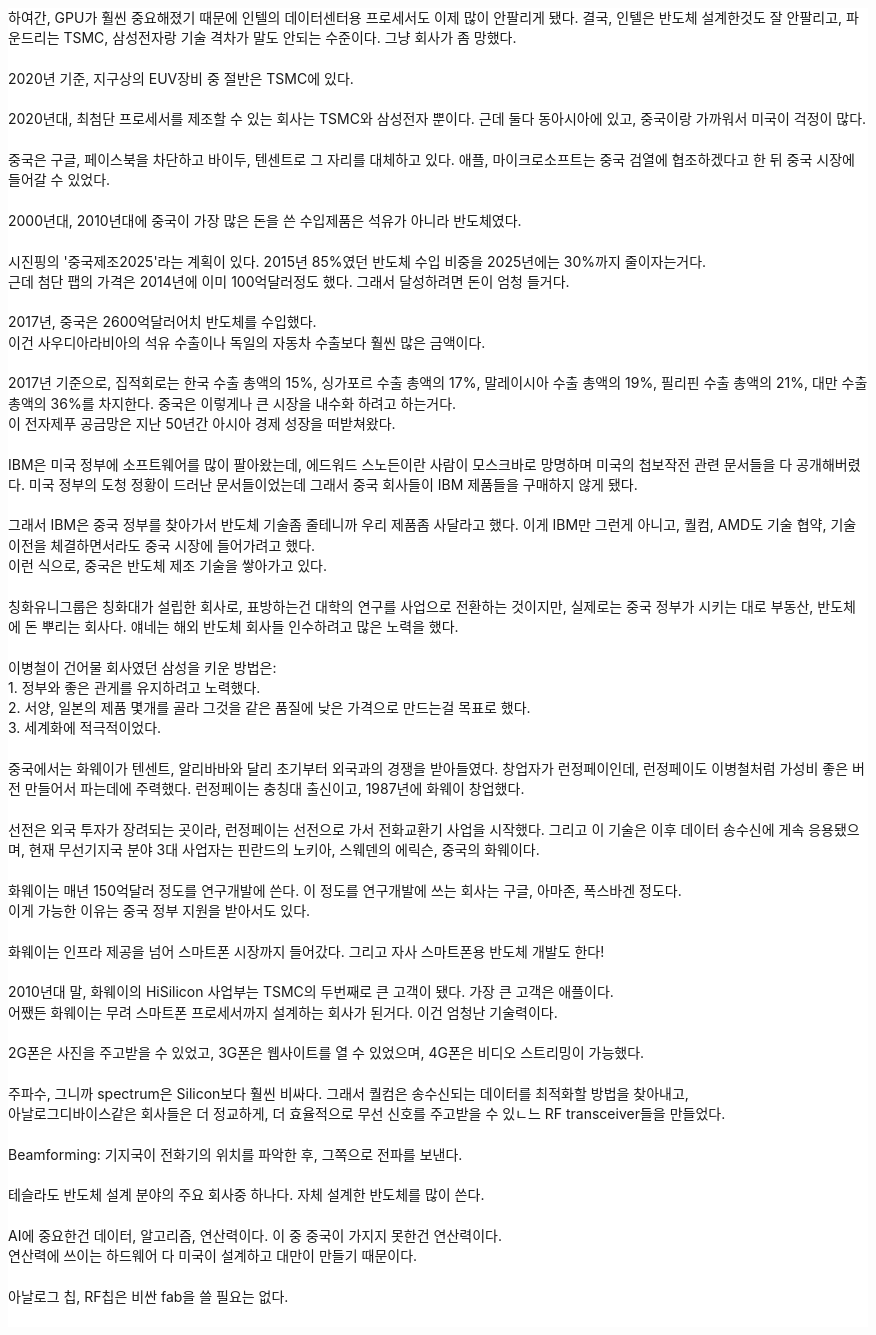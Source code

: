 하여간, GPU가 훨씬 중요해졌기 때문에 인텔의 데이터센터용 프로세서도 이제 많이 안팔리게 됐다. 결국, 인텔은 반도체 설계한것도 잘 안팔리고, 파운드리는 TSMC, 삼성전자랑 기술 격차가 말도 안되는 수준이다. 그냥 회사가 좀 망했다.<br>
<br>
2020년 기준, 지구상의 EUV장비 중 절반은 TSMC에 있다.<br>
<br>
2020년대, 최첨단 프로세서를 제조할 수 있는 회사는 TSMC와 삼성전자 뿐이다. 근데 둘다 동아시아에 있고, 중국이랑 가까워서 미국이 걱정이 많다.<br>
<br>
중국은 구글, 페이스북을 차단하고 바이두, 텐센트로 그 자리를 대체하고 있다. 애플, 마이크로소프트는 중국 검열에 협조하겠다고 한 뒤 중국 시장에 들어갈 수 있었다.<br>
<br>
2000년대, 2010년대에 중국이 가장 많은 돈을 쓴 수입제품은 석유가 아니라 반도체였다.<br>
<br>
시진핑의 '중국제조2025'라는 계획이 있다. 2015년 85%였던 반도체 수입 비중을 2025년에는 30%까지 줄이자는거다.<br>
근데 첨단 팹의 가격은 2014년에 이미 100억달러정도 했다. 그래서 달성하려면 돈이 엄청 들거다.<br>
<br>
2017년, 중국은 2600억달러어치 반도체를 수입했다.<br>
이건 사우디아라비아의 석유 수출이나 독일의 자동차 수출보다 훨씬 많은 금액이다.<br>
<br>
2017년 기준으로, 집적회로는 한국 수출 총액의 15%, 싱가포르 수출 총액의 17%, 말레이시아 수출 총액의 19%, 필리핀 수출 총액의 21%, 대만 수출 총액의 36%를 차지한다. 중국은 이렇게나 큰 시장을 내수화 하려고 하는거다.<br>
이 전자제푸 공금망은 지난 50년간 아시아 경제 성장을 떠받쳐왔다.<br>
<br>
IBM은 미국 정부에 소프트웨어를 많이 팔아왔는데, 에드워드 스노든이란 사람이 모스크바로 망명하며 미국의 첩보작전 관련 문서들을 다 공개해버렸다.
미국 정부의 도청 정황이 드러난 문서들이었는데 그래서 중국 회사들이 IBM 제품들을 구매하지 않게 됐다.<br>
<br>
그래서 IBM은 중국 정부를 찾아가서 반도체 기술좀 줄테니까 우리 제품좀 사달라고 했다. 이게 IBM만 그런게 아니고, 퀄컴, AMD도 기술 협약, 기술 이전을 체결하면서라도 중국 시장에 들어가려고 했다.<br>
이런 식으로, 중국은 반도체 제조 기술을 쌓아가고 있다.<br>
<br>
칭화유니그룹은 칭화대가 설립한 회사로, 표방하는건 대학의 연구를 사업으로 전환하는 것이지만, 실제로는 중국 정부가 시키는 대로 부동산, 반도체에 돈 뿌리는 회사다. 얘네는 해외 반도체 회사들 인수하려고 많은 노력을 했다.<br>
<br>
이병철이 건어물 회사였던 삼성을 키운 방법은:<br>
1\. 정부와 좋은 관게를 유지하려고 노력했다.<br>
2\. 서양, 일본의 제품 몇개를 골라 그것을 같은 품질에 낮은 가격으로 만드는걸 목표로 했다.<br>
3\. 세계화에 적극적이었다.<br>
<br>
중국에서는 화웨이가 텐센트, 알리바바와 달리 초기부터 외국과의 경쟁을 받아들였다. 창업자가 런정페이인데, 런정페이도 이병철처럼 가성비 좋은 버전 만들어서 파는데에 주력했다. 런정페이는 충칭대 출신이고, 1987년에 화웨이 창업했다.<br>
<br>
선전은 외국 투자가 장려되는 곳이라, 런정페이는 선전으로 가서 전화교환기 사업을 시작했다. 그리고 이 기술은 이후 데이터 송수신에 게속 응용됐으며, 현재 무선기지국 분야 3대 사업자는 핀란드의 노키아, 스웨덴의 에릭슨, 중국의 화웨이다.<br>
<br>
화웨이는 매년 150억달러 정도를 연구개발에 쓴다. 이 정도를 연구개발에 쓰는 회사는 구글, 아마존, 폭스바겐 정도다.<br>
이게 가능한 이유는 중국 정부 지원을 받아서도 있다.<br>
<br>
화웨이는 인프라 제공을 넘어 스마트폰 시장까지 들어갔다. 그리고 자사 스마트폰용 반도체 개발도 한다!<br>
<br>
2010년대 말, 화웨이의 HiSilicon 사업부는 TSMC의 두번째로 큰 고객이 됐다. 가장 큰 고객은 애플이다.<br>
어쨌든 화웨이는 무려 스마트폰 프로세서까지 설계하는 회사가 된거다. 이건 엄청난 기술력이다.<br>
<br>
2G폰은 사진을 주고받을 수 있었고, 3G폰은 웹사이트를 열 수 있었으며, 4G폰은 비디오 스트리밍이 가능했다.<br>
<br>
주파수, 그니까 spectrum은 Silicon보다 훨씬 비싸다. 그래서 퀄컴은 송수신되는 데이터를 최적화할 방법을 찾아내고,<br>
아날로그디바이스같은 회사들은 더 정교하게, 더 효율적으로 무선 신호를 주고받을 수 있ㄴ느 RF transceiver들을 만들었다.<br>
<br>
Beamforming: 기지국이 전화기의 위치를 파악한 후, 그쪽으로 전파를 보낸다.<br>
<br>
테슬라도 반도체 설계 분야의 주요 회사중 하나다. 자체 설계한 반도체를 많이 쓴다.<br>
<br>
AI에 중요한건 데이터, 알고리즘, 연산력이다. 이 중 중국이 가지지 못한건 연산력이다.<br>
연산력에 쓰이는 하드웨어 다 미국이 설계하고 대만이 만들기 때문이다.<br>
<br>
아날로그 칩, RF칩은 비싼 fab을 쓸 필요는 없다.<br>
<br>